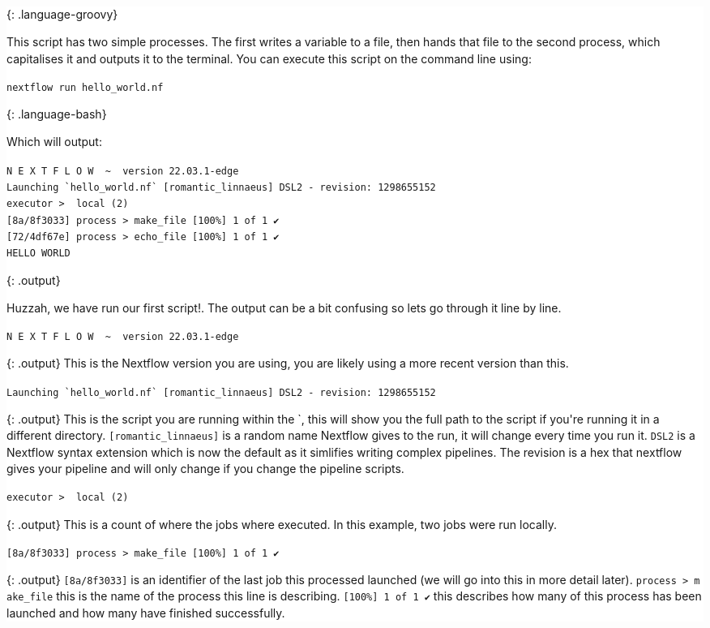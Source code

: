```
```
{: .language-groovy}

This script has two simple processes.
The first writes a variable to a file, then hands that file to the second process, which capitalises it and outputs it to the terminal.
You can execute this script on the command line using:

```
nextflow run hello_world.nf
```
{: .language-bash}

Which will output:

```
N E X T F L O W  ~  version 22.03.1-edge
Launching `hello_world.nf` [romantic_linnaeus] DSL2 - revision: 1298655152
executor >  local (2)
[8a/8f3033] process > make_file [100%] 1 of 1 ✔
[72/4df67e] process > echo_file [100%] 1 of 1 ✔
HELLO WORLD
```
{: .output}

Huzzah, we have run our first script!.
The output can be a bit confusing so lets go through it line by line.

```
N E X T F L O W  ~  version 22.03.1-edge
```
{: .output}
This is the Nextflow version you are using, you are likely using a more recent version than this.

```
Launching `hello_world.nf` [romantic_linnaeus] DSL2 - revision: 1298655152
```
{: .output}
This is the script you are running within the \`, this will show you the full path to the script if you're running it in a different directory.
`[romantic_linnaeus]` is a random name Nextflow gives to the run, it will change every time you run it.
`DSL2` is a Nextflow syntax extension which is now the default as it simlifies writing complex pipelines.
The revision is a hex that nextflow gives your pipeline and will only change if you change the pipeline scripts.

```
executor >  local (2)
```
{: .output}
This is a count of where the jobs where executed. In this example, two jobs were run locally.

```
[8a/8f3033] process > make_file [100%] 1 of 1 ✔
```
{: .output}
`[8a/8f3033]` is an identifier of the last job this processed launched (we will go into this in more detail later).
`process > make_file` this is the name of the process this line is describing.
`[100%] 1 of 1 ✔` this describes how many of this process has been launched and how many have finished successfully.
